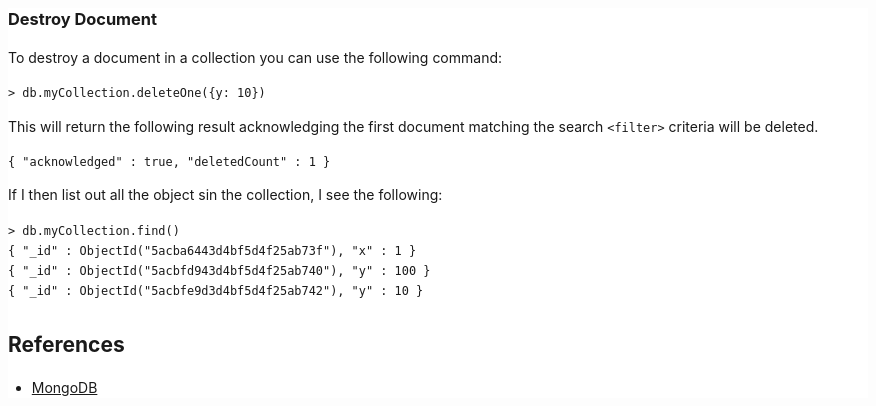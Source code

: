 ### Destroy Document

To destroy a document in a collection you can use the following command:
```
> db.myCollection.deleteOne({y: 10})
```

This will return the following result acknowledging the first document matching the search `<filter>` criteria will be deleted.
```
{ "acknowledged" : true, "deletedCount" : 1 }
```

If I then list out all the object sin the collection, I see the following:
```
> db.myCollection.find()
{ "_id" : ObjectId("5acba6443d4bf5d4f25ab73f"), "x" : 1 }
{ "_id" : ObjectId("5acbfd943d4bf5d4f25ab740"), "y" : 100 }
{ "_id" : ObjectId("5acbfe9d3d4bf5d4f25ab742"), "y" : 10 }
```

## References

* [MongoDB](https://www.mongodb.com/)













